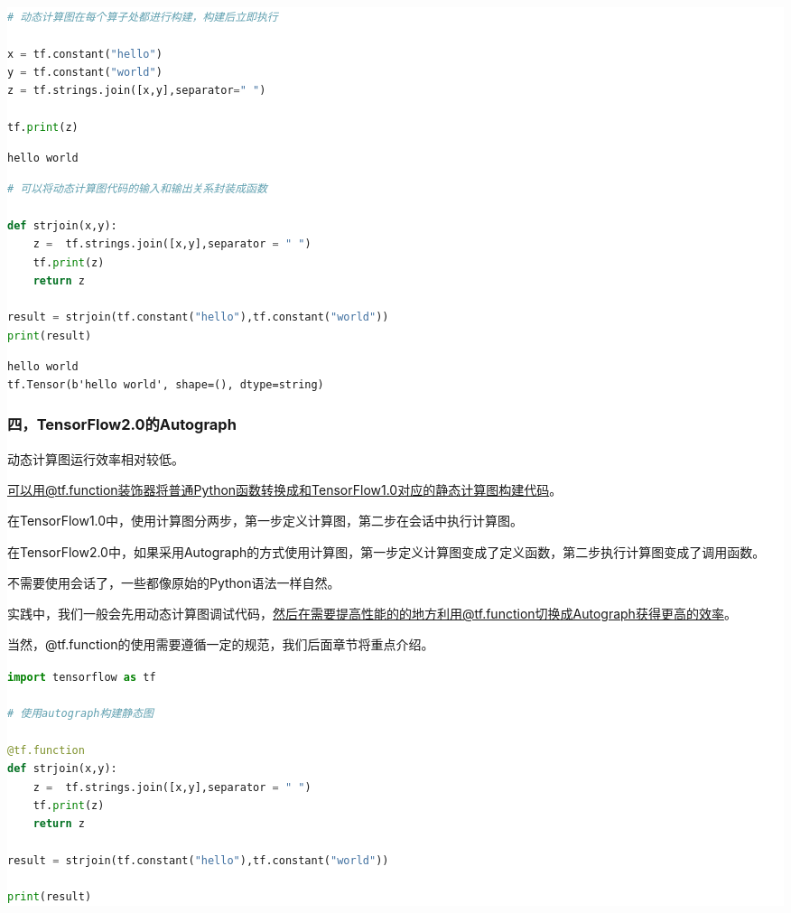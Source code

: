 
```python
# 动态计算图在每个算子处都进行构建，构建后立即执行

x = tf.constant("hello")
y = tf.constant("world")
z = tf.strings.join([x,y],separator=" ")

tf.print(z)
```

```
hello world
```

```python
# 可以将动态计算图代码的输入和输出关系封装成函数

def strjoin(x,y):
    z =  tf.strings.join([x,y],separator = " ")
    tf.print(z)
    return z

result = strjoin(tf.constant("hello"),tf.constant("world"))
print(result)
```

```
hello world
tf.Tensor(b'hello world', shape=(), dtype=string)
```


### 四，TensorFlow2.0的Autograph


动态计算图运行效率相对较低。

可以用@tf.function装饰器将普通Python函数转换成和TensorFlow1.0对应的静态计算图构建代码。

在TensorFlow1.0中，使用计算图分两步，第一步定义计算图，第二步在会话中执行计算图。

在TensorFlow2.0中，如果采用Autograph的方式使用计算图，第一步定义计算图变成了定义函数，第二步执行计算图变成了调用函数。

不需要使用会话了，一些都像原始的Python语法一样自然。

实践中，我们一般会先用动态计算图调试代码，然后在需要提高性能的的地方利用@tf.function切换成Autograph获得更高的效率。

当然，@tf.function的使用需要遵循一定的规范，我们后面章节将重点介绍。


```python
import tensorflow as tf

# 使用autograph构建静态图

@tf.function
def strjoin(x,y):
    z =  tf.strings.join([x,y],separator = " ")
    tf.print(z)
    return z

result = strjoin(tf.constant("hello"),tf.constant("world"))

print(result)
```
